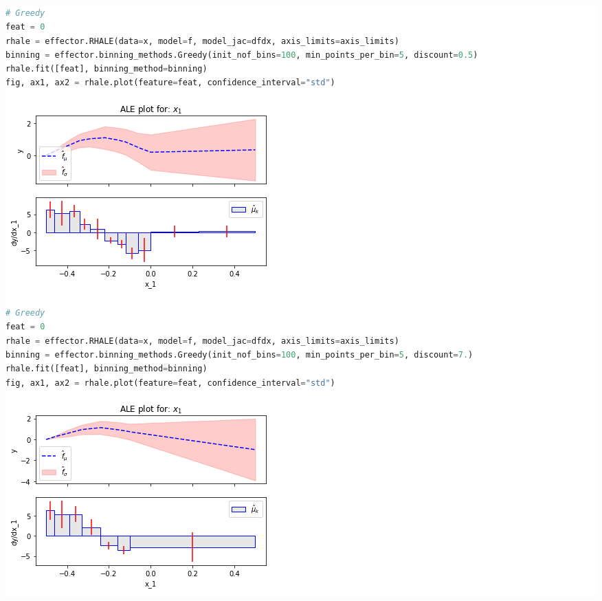 


```python
# Greedy
feat = 0
rhale = effector.RHALE(data=x, model=f, model_jac=dfdx, axis_limits=axis_limits)
binning = effector.binning_methods.Greedy(init_nof_bins=100, min_points_per_bin=5, discount=0.5)
rhale.fit([feat], binning_method=binning)
fig, ax1, ax2 = rhale.plot(feature=feat, confidence_interval="std")
```


    
![png](02_rhale_vs_ale_vs_pdp_files/02_rhale_vs_ale_vs_pdp_28_0.png)
    



```python
# Greedy
feat = 0
rhale = effector.RHALE(data=x, model=f, model_jac=dfdx, axis_limits=axis_limits)
binning = effector.binning_methods.Greedy(init_nof_bins=100, min_points_per_bin=5, discount=7.)
rhale.fit([feat], binning_method=binning)
fig, ax1, ax2 = rhale.plot(feature=feat, confidence_interval="std")

```


    
![png](02_rhale_vs_ale_vs_pdp_files/02_rhale_vs_ale_vs_pdp_29_0.png)
    